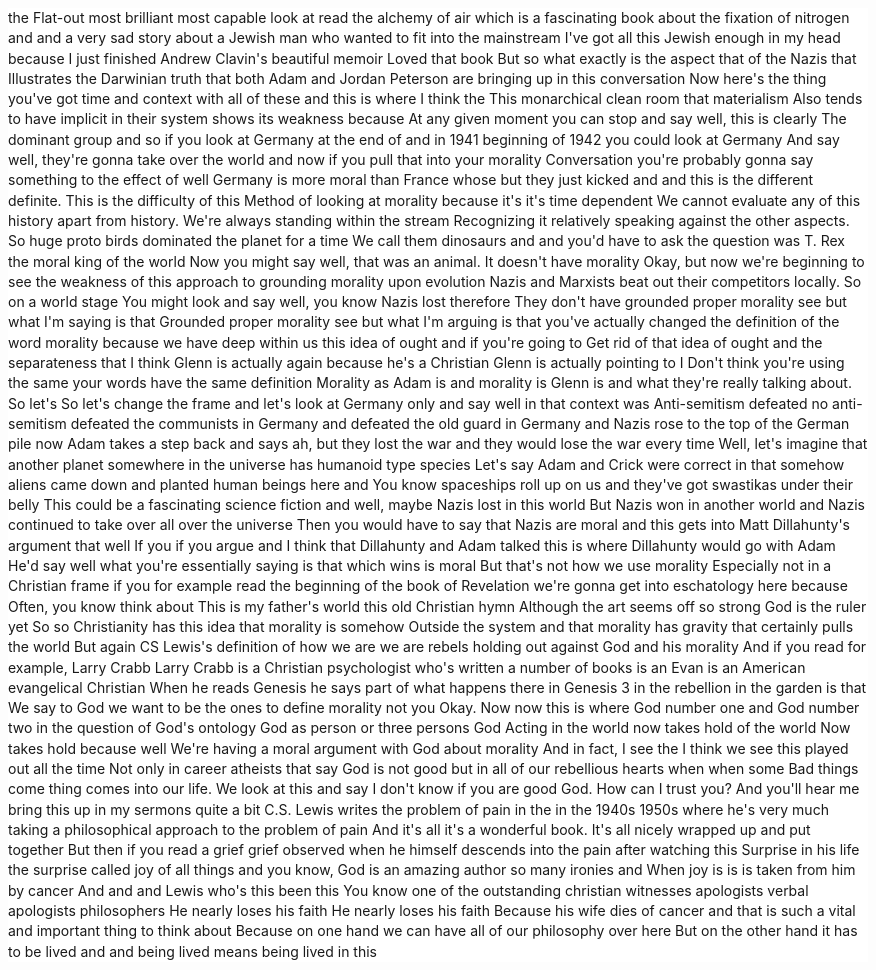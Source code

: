 the Flat-out most brilliant most capable look at read the alchemy of air which is a fascinating book about the fixation of nitrogen and and a very sad story about a Jewish man who wanted to fit into the mainstream I've got all this Jewish enough in my head because I just finished Andrew Clavin's beautiful memoir Loved that book But so what exactly is the aspect that of the Nazis that Illustrates the Darwinian truth that both Adam and Jordan Peterson are bringing up in this conversation Now here's the thing you've got time and context with all of these and this is where I think the This monarchical clean room that materialism Also tends to have implicit in their system shows its weakness because At any given moment you can stop and say well, this is clearly The dominant group and so if you look at Germany at the end of and in 1941 beginning of 1942 you could look at Germany And say well, they're gonna take over the world and now if you pull that into your morality Conversation you're probably gonna say something to the effect of well Germany is more moral than France whose but they just kicked and and this is the different definite. This is the difficulty of this Method of looking at morality because it's it's time dependent We cannot evaluate any of this history apart from history. We're always standing within the stream Recognizing it relatively speaking against the other aspects. So huge proto birds dominated the planet for a time We call them dinosaurs and and you'd have to ask the question was T. Rex the moral king of the world Now you might say well, that was an animal. It doesn't have morality Okay, but now we're beginning to see the weakness of this approach to grounding morality upon evolution Nazis and Marxists beat out their competitors locally. So on a world stage You might look and say well, you know Nazis lost therefore They don't have grounded proper morality see but what I'm saying is that Grounded proper morality see but what I'm arguing is that you've actually changed the definition of the word morality because we have deep within us this idea of ought and if you're going to Get rid of that idea of ought and the separateness that I think Glenn is actually again because he's a Christian Glenn is actually pointing to I Don't think you're using the same your words have the same definition Morality as Adam is and morality is Glenn is and what they're really talking about. So let's So let's change the frame and let's look at Germany only and say well in that context was Anti-semitism defeated no anti-semitism defeated the communists in Germany and defeated the old guard in Germany and Nazis rose to the top of the German pile now Adam takes a step back and says ah, but they lost the war and they would lose the war every time Well, let's imagine that another planet somewhere in the universe has humanoid type species Let's say Adam and Crick were correct in that somehow aliens came down and planted human beings here and You know spaceships roll up on us and they've got swastikas under their belly This could be a fascinating science fiction and well, maybe Nazis lost in this world But Nazis won in another world and Nazis continued to take over all over the universe Then you would have to say that Nazis are moral and this gets into Matt Dillahunty's argument that well If you if you argue and I think that Dillahunty and Adam talked this is where Dillahunty would go with Adam He'd say well what you're essentially saying is that which wins is moral But that's not how we use morality Especially not in a Christian frame if you for example read the beginning of the book of Revelation we're gonna get into eschatology here because Often, you know think about This is my father's world this old Christian hymn Although the art seems off so strong God is the ruler yet So so Christianity has this idea that morality is somehow Outside the system and that morality has gravity that certainly pulls the world But again CS Lewis's definition of how we are we are rebels holding out against God and his morality And if you read for example, Larry Crabb Larry Crabb is a Christian psychologist who's written a number of books is an Evan is an American evangelical Christian When he reads Genesis he says part of what happens there in Genesis 3 in the rebellion in the garden is that We say to God we want to be the ones to define morality not you Okay. Now now this is where God number one and God number two in the question of God's ontology God as person or three persons God Acting in the world now takes hold of the world Now takes hold because well We're having a moral argument with God about morality And in fact, I see the I think we see this played out all the time Not only in career atheists that say God is not good but in all of our rebellious hearts when when some Bad things come thing comes into our life. We look at this and say I don't know if you are good God. How can I trust you? And you'll hear me bring this up in my sermons quite a bit C.S. Lewis writes the problem of pain in the in the 1940s 1950s where he's very much taking a philosophical approach to the problem of pain And it's all it's a wonderful book. It's all nicely wrapped up and put together But then if you read a grief grief observed when he himself descends into the pain after watching this Surprise in his life the surprise called joy of all things and you know, God is an amazing author so many ironies and When joy is is is taken from him by cancer And and and Lewis who's this been this You know one of the outstanding christian witnesses apologists verbal apologists philosophers He nearly loses his faith He nearly loses his faith Because his wife dies of cancer and that is such a vital and important thing to think about Because on one hand we can have all of our philosophy over here But on the other hand it has to be lived and and being lived means being lived in this